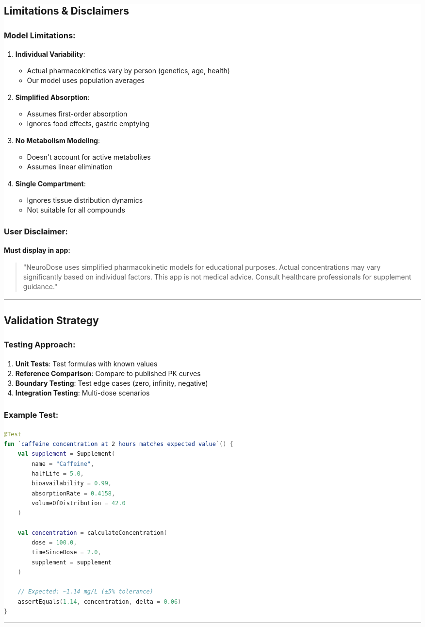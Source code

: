 
## Limitations & Disclaimers

### Model Limitations:

1. **Individual Variability**: 
   - Actual pharmacokinetics vary by person (genetics, age, health)
   - Our model uses population averages

2. **Simplified Absorption**:
   - Assumes first-order absorption
   - Ignores food effects, gastric emptying

3. **No Metabolism Modeling**:
   - Doesn't account for active metabolites
   - Assumes linear elimination

4. **Single Compartment**:
   - Ignores tissue distribution dynamics
   - Not suitable for all compounds

### User Disclaimer:

**Must display in app:**
> "NeuroDose uses simplified pharmacokinetic models for educational purposes. 
> Actual concentrations may vary significantly based on individual factors. 
> This app is not medical advice. Consult healthcare professionals for 
> supplement guidance."

---

## Validation Strategy

### Testing Approach:

1. **Unit Tests**: Test formulas with known values
2. **Reference Comparison**: Compare to published PK curves
3. **Boundary Testing**: Test edge cases (zero, infinity, negative)
4. **Integration Testing**: Multi-dose scenarios

### Example Test:

```kotlin
@Test
fun `caffeine concentration at 2 hours matches expected value`() {
    val supplement = Supplement(
        name = "Caffeine",
        halfLife = 5.0,
        bioavailability = 0.99,
        absorptionRate = 0.4158,
        volumeOfDistribution = 42.0
    )
    
    val concentration = calculateConcentration(
        dose = 100.0,
        timeSinceDose = 2.0,
        supplement = supplement
    )
    
    // Expected: ~1.14 mg/L (±5% tolerance)
    assertEquals(1.14, concentration, delta = 0.06)
}
```

---